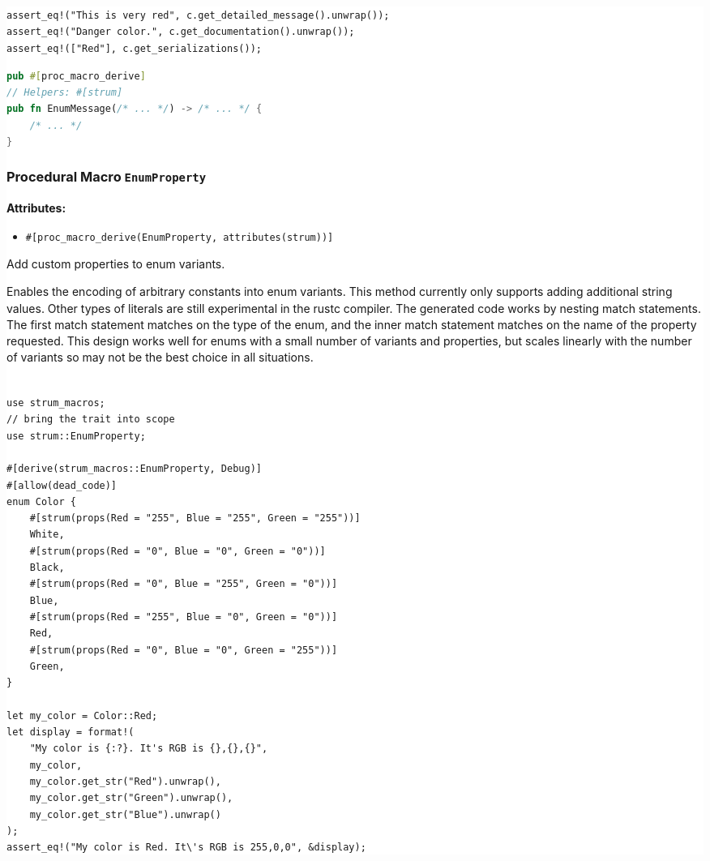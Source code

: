 ```
assert_eq!("This is very red", c.get_detailed_message().unwrap());
assert_eq!("Danger color.", c.get_documentation().unwrap());
assert_eq!(["Red"], c.get_serializations());
```

```rust
pub #[proc_macro_derive]
// Helpers: #[strum]
pub fn EnumMessage(/* ... */) -> /* ... */ {
    /* ... */
}
```

### Procedural Macro `EnumProperty`

**Attributes:**

- `#[proc_macro_derive(EnumProperty, attributes(strum))]`

Add custom properties to enum variants.

Enables the encoding of arbitrary constants into enum variants. This method
currently only supports adding additional string values. Other types of literals are still
experimental in the rustc compiler. The generated code works by nesting match statements.
The first match statement matches on the type of the enum, and the inner match statement
matches on the name of the property requested. This design works well for enums with a small
number of variants and properties, but scales linearly with the number of variants so may not
be the best choice in all situations.

```

use strum_macros;
// bring the trait into scope
use strum::EnumProperty;

#[derive(strum_macros::EnumProperty, Debug)]
#[allow(dead_code)]
enum Color {
    #[strum(props(Red = "255", Blue = "255", Green = "255"))]
    White,
    #[strum(props(Red = "0", Blue = "0", Green = "0"))]
    Black,
    #[strum(props(Red = "0", Blue = "255", Green = "0"))]
    Blue,
    #[strum(props(Red = "255", Blue = "0", Green = "0"))]
    Red,
    #[strum(props(Red = "0", Blue = "0", Green = "255"))]
    Green,
}

let my_color = Color::Red;
let display = format!(
    "My color is {:?}. It's RGB is {},{},{}",
    my_color,
    my_color.get_str("Red").unwrap(),
    my_color.get_str("Green").unwrap(),
    my_color.get_str("Blue").unwrap()
);
assert_eq!("My color is Red. It\'s RGB is 255,0,0", &display);
```

